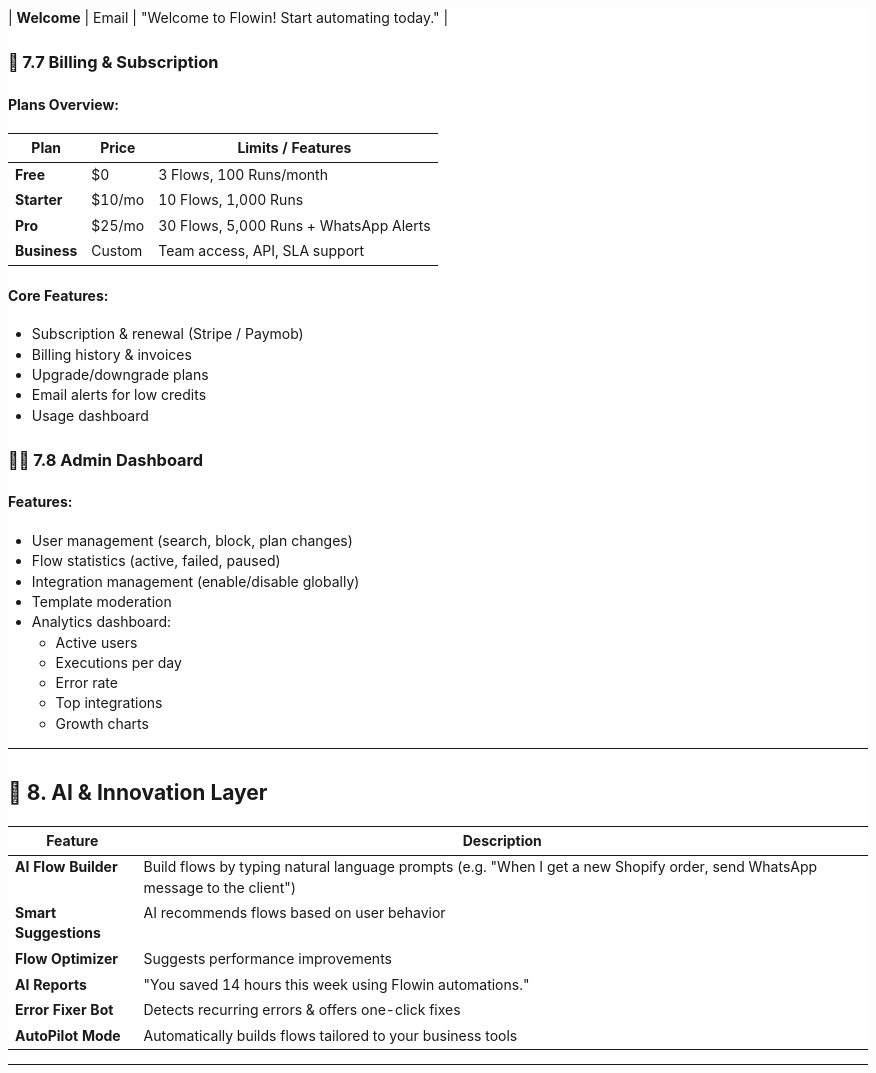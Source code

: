 | **Welcome** | Email | "Welcome to Flowin! Start automating today." |

### 💸 7.7 Billing & Subscription

#### Plans Overview:

| Plan | Price | Limits / Features |
|------|-------|-------------------|
| **Free** | $0 | 3 Flows, 100 Runs/month |
| **Starter** | $10/mo | 10 Flows, 1,000 Runs |
| **Pro** | $25/mo | 30 Flows, 5,000 Runs + WhatsApp Alerts |
| **Business** | Custom | Team access, API, SLA support |

#### Core Features:
- Subscription & renewal (Stripe / Paymob)
- Billing history & invoices
- Upgrade/downgrade plans
- Email alerts for low credits
- Usage dashboard

### 🧑‍💻 7.8 Admin Dashboard

#### Features:
- User management (search, block, plan changes)
- Flow statistics (active, failed, paused)
- Integration management (enable/disable globally)
- Template moderation
- Analytics dashboard:
  - Active users
  - Executions per day
  - Error rate
  - Top integrations
  - Growth charts

---

## 🤖 8. AI & Innovation Layer

| Feature | Description |
|---------|-------------|
| **AI Flow Builder** | Build flows by typing natural language prompts (e.g. "When I get a new Shopify order, send WhatsApp message to the client") |
| **Smart Suggestions** | AI recommends flows based on user behavior |
| **Flow Optimizer** | Suggests performance improvements |
| **AI Reports** | "You saved 14 hours this week using Flowin automations." |
| **Error Fixer Bot** | Detects recurring errors & offers one-click fixes |
| **AutoPilot Mode** | Automatically builds flows tailored to your business tools |

---